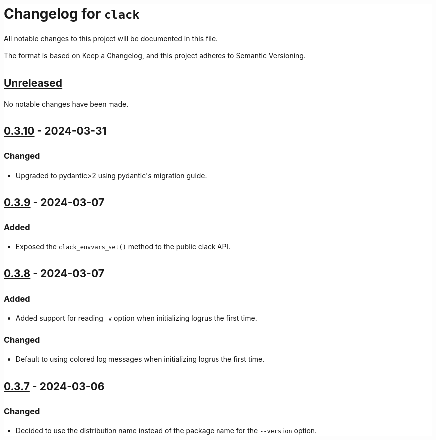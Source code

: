 # Changelog for `clack`

All notable changes to this project will be documented in this file.

The format is based on [Keep a Changelog], and this project adheres to
[Semantic Versioning].

[Keep a Changelog]: https://keepachangelog.com/en/1.0.0/
[Semantic Versioning]: https://semver.org/


## [Unreleased](https://github.com/python-boltons/clack/compare/0.3.10...HEAD)

No notable changes have been made.


## [0.3.10](https://github.com/python-boltons/clack/compare/0.3.9...0.3.10) - 2024-03-31

### Changed

* Upgraded to pydantic>2 using pydantic's [migration guide].

[migration guide]: https://docs.pydantic.dev/2.0/migration/


## [0.3.9](https://github.com/python-boltons/clack/compare/0.3.8...0.3.9) - 2024-03-07

### Added

* Exposed the `clack_envvars_set()` method to the public clack API.


## [0.3.8](https://github.com/python-boltons/clack/compare/0.3.7...0.3.8) - 2024-03-07

### Added

* Added support for reading `-v` option when initializing logrus the first time.

### Changed

* Default to using colored log messages when initializing logrus the first time.


## [0.3.7](https://github.com/python-boltons/clack/compare/0.3.6...0.3.7) - 2024-03-06

### Changed

* Decided to use the distribution name instead of the package name for
  the `--version` option.
